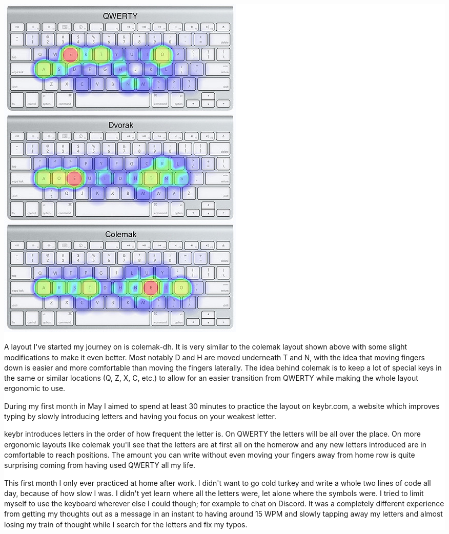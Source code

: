 ![](/content/posts/qwerty-sucks/layout_heatmap.jpeg)

A layout I've started my journey on is colemak-dh. It is very similar to the colemak layout shown above with some slight modifications to make it even better. Most notably D and H are moved underneath T and N, with the idea that moving fingers down is easier and more comfortable than moving the fingers laterally. The idea behind colemak is to keep a lot of special keys in the same or similar locations (Q, Z, X, C, etc.) to allow for an easier transition from QWERTY while making the whole layout ergonomic to use.

During my first month in May I aimed to spend at least 30 minutes to practice the layout on keybr.com, a website which improves typing by slowly introducing letters and having you focus on your weakest letter.

keybr introduces letters in the order of how frequent the letter is. On QWERTY the letters will be all over the place. On more ergonomic layouts like colemak you'll see that the letters are at first all on the homerow and any new letters introduced are in comfortable to reach positions. The amount you can write without even moving your fingers away from home row is quite surprising coming from having used QWERTY all my life.

This first month I only ever practiced at home after work. I didn't want to go cold turkey and write a whole two lines of code all day, because of how slow I was. I didn't yet learn where all the letters were, let alone where the symbols were. I tried to limit myself to use the keyboard wherever else I could though; for example to chat on Discord. It was a completely different experience from getting my thoughts out as a message in an instant to having around 15 WPM and slowly tapping away my letters and almost losing my train of thought while I search for the letters and fix my typos.
